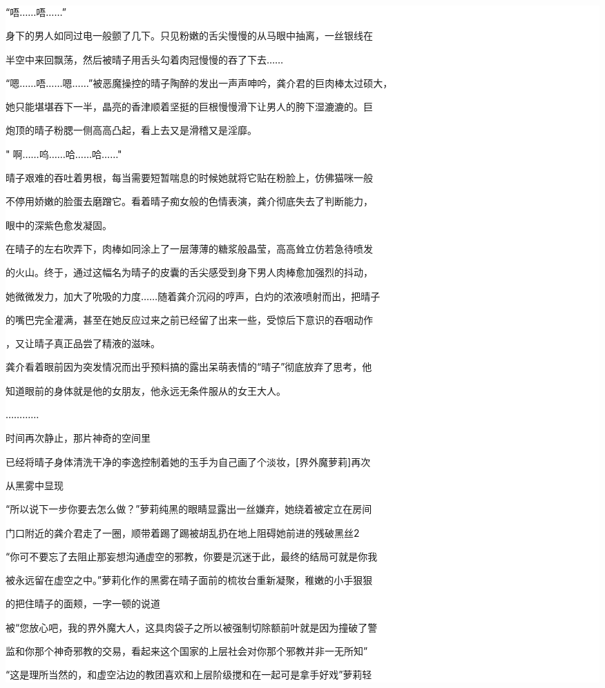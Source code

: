 

“唔……唔……”

身下的男人如同过电一般颤了几下。只见粉嫩的舌尖慢慢的从马眼中抽离，一丝银线在

半空中来回飘荡，然后被晴子用舌头勾着肉冠慢慢的吞了下去……

“嗯……唔……嗯……”被恶魔操控的晴子陶醉的发出一声声呻吟，龚介君的巨肉棒太过硕大，

她只能堪堪吞下一半，晶亮的香津顺着坚挺的巨根慢慢滑下让男人的胯下湿漉漉的。巨

炮顶的晴子粉腮一侧高高凸起，看上去又是滑稽又是淫靡。



"                                                          啊……呜……哈……哈……"

晴子艰难的吞吐着男根，每当需要短暂喘息的时候她就将它贴在粉脸上，仿佛猫咪一般

不停用娇嫩的脸蛋去磨蹭它。看着晴子痴女般的色情表演，龚介彻底失去了判断能力，

眼中的深紫色愈发凝固。



在晴子的左右吹弄下，肉棒如同涂上了一层薄薄的糖浆般晶莹，高高耸立仿若急待喷发

的火山。终于，通过这幅名为晴子的皮囊的舌尖感受到身下男人肉棒愈加强烈的抖动，

她微微发力，加大了吮吸的力度……随着龚介沉闷的哼声，白灼的浓液喷射而出，把晴子

的嘴巴完全灌满，甚至在她反应过来之前已经留了出来一些，受惊后下意识的吞咽动作

，又让晴子真正品尝了精液的滋味。

龚介看着眼前因为突发情况而出乎预料搞的露出呆萌表情的“晴子”彻底放弃了思考，他

知道眼前的身体就是他的女朋友，他永远无条件服从的女王大人。

…………



时间再次静止，那片神奇的空间里



已经将晴子身体清洗干净的李逸控制着她的玉手为自己画了个淡妆，[界外魔萝莉]再次

从黑雾中显现

“所以说下一步你要去怎么做？”萝莉纯黑的眼睛显露出一丝嫌弃，她绕着被定立在房间

门口附近的龚介君走了一圈，顺带着踢了踢被胡乱扔在地上阻碍她前进的残破黑丝2

“你可不要忘了去阻止那妄想沟通虚空的邪教，你要是沉迷于此，最终的结局可就是你我

被永远留在虚空之中。”萝莉化作的黑雾在晴子面前的梳妆台重新凝聚，稚嫩的小手狠狠

的把住晴子的面颊，一字一顿的说道



被“您放心吧，我的界外魔大人，这具肉袋子之所以被强制切除额前叶就是因为撞破了警

监和你那个神奇邪教的交易，看起来这个国家的上层社会对你那个邪教并非一无所知”

“这是理所当然的，和虚空沾边的教团喜欢和上层阶级搅和在一起可是拿手好戏”萝莉轻
